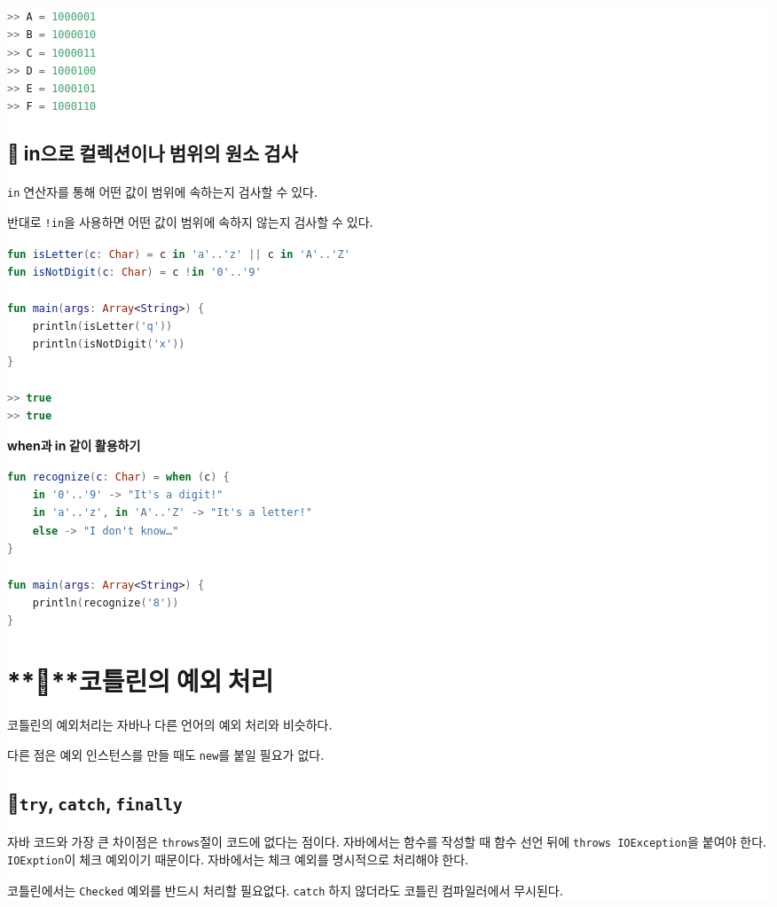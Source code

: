 ```kotlin
>> A = 1000001
>> B = 1000010
>> C = 1000011
>> D = 1000100
>> E = 1000101
>> F = 1000110
```

## **🔑** in으로 컬렉션이나 범위의 원소 검사

`in` 연산자를 통해 어떤 값이 범위에 속하는지 검사할 수 있다.

반대로 `!in`을 사용하면 어떤 값이 범위에 속하지 않는지 검사할 수 있다.

```kotlin
fun isLetter(c: Char) = c in 'a'..'z' || c in 'A'..'Z'
fun isNotDigit(c: Char) = c !in '0'..'9'

fun main(args: Array<String>) {
    println(isLetter('q'))
    println(isNotDigit('x'))
}

>> true
>> true
```

**when과 in 같이 활용하기**

```kotlin
fun recognize(c: Char) = when (c) {
    in '0'..'9' -> "It's a digit!"
    in 'a'..'z', in 'A'..'Z' -> "It's a letter!"
    else -> "I don't know…"
}

fun main(args: Array<String>) {
    println(recognize('8'))
}
```

# **📌**코틀린의 예외 처리

코틀린의 예외처리는 자바나 다른 언어의 예외 처리와 비슷하다.

다른 점은 예외 인스턴스를 만들 때도 `new`를 붙일 필요가 없다.

## **🔑**`try`, `catch`, `finally`

자바 코드와 가장 큰 차이점은 `throws`절이 코드에 없다는 점이다. 자바에서는 함수를 작성할 때 함수 선언 뒤에 `throws IOException`을 붙여야 한다. `IOExption`이 체크 예외이기 때문이다. 자바에서는 체크 예외를 명시적으로 처리해야 한다.

코틀린에서는 `Checked` 예외를 반드시 처리할 필요없다. `catch` 하지 않더라도 코틀린 컴파일러에서 무시된다.

